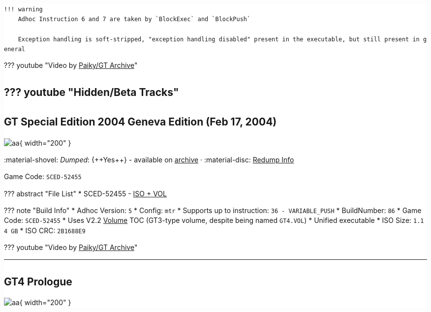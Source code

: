     !!! warning
        Adhoc Instruction 6 and 7 are taken by `BlockExec` and `BlockPush`

        Exception handling is soft-stripped, "exception handling disabled" present in the executable, but still present in general

??? youtube "Video by [Paiky/GT Archive](https://www.youtube.com/@GTArchivePaiky)"
    <iframe width="843" height="664" src="https://www.youtube.com/embed/vyunOYFGa2g" title="Gran Turismo 4 Prius Trial Version | PAPX-90512 | Sep 25, 2003" frameborder="0" allow="accelerometer; autoplay; clipboard-write; encrypted-media; gyroscope; picture-in-picture; web-share" allowfullscreen></iframe>

??? youtube "Hidden/Beta Tracks"
    <iframe width="1224" height="721" src="https://www.youtube.com/embed/oKQtPPpCQUI" title="Hidden/Beta Tracks | Gran Turismo 4 Prius Trial Version | PAPX-90512 (On real hardware)" frameborder="0" allow="accelerometer; autoplay; clipboard-write; encrypted-media; gyroscope; picture-in-picture; web-share" allowfullscreen></iframe>
---

## GT Special Edition 2004 Geneva Edition (Feb 17, 2004)

![aa](https://ia803005.us.archive.org/13/items/GranTurismoSpecialEdition2004GENEVAVersion/00-Gran_Turismo-Special_Edition-2004_GENEVA_Version-Disc-Front.jpg){ width="200" }

:material-shovel: *Dumped*: {++Yes++} - available on [archive](https://archive.org/details/GranTurismoSpecialEdition2004GENEVAVersion) · :material-disc: [Redump Info](http://redump.org/disc/62063/)

Game Code: `SCED-52455`

??? abstract "File List"
    * SCED-52455 - [ISO + VOL](file_lists/SCED-52455.txt)

??? note "Build Info"
    * Adhoc Version: `5`
    * Config: `mtr`
    * Supports up to instruction: `36 - VARIABLE_PUSH`
    * BuildNumber: `86`
    * Game Code: `SCED-52455`
    * Uses V2.2 [Volume](../concepts/volume.md) TOC (GT3-type volume, despite being named `GT4.VOL`)
    * Unified executable
    * ISO Size: `1.14 GB`
    * ISO CRC: `2B1688E9`

??? youtube "Video by [Paiky/GT Archive](https://www.youtube.com/@GTArchivePaiky)"
    <iframe width="1280" height="720" src="https://www.youtube.com/embed/Jy5793ugPzI?list=PLXiAEH9wPLwup_xJd3xgorb4ZPzHXcFXF" title="Gran Turismo Special Edition 2004 Geneva Version [PAL] | SCED-52455 | Feb 17, 2004" frameborder="0" allow="accelerometer; autoplay; clipboard-write; encrypted-media; gyroscope; picture-in-picture; web-share" allowfullscreen></iframe>

---

## GT4 Prologue

![aa](https://www.gran-turismo.com/images/c/i1oBIZ6Id7gHX8E.jpg){ width="200" }
